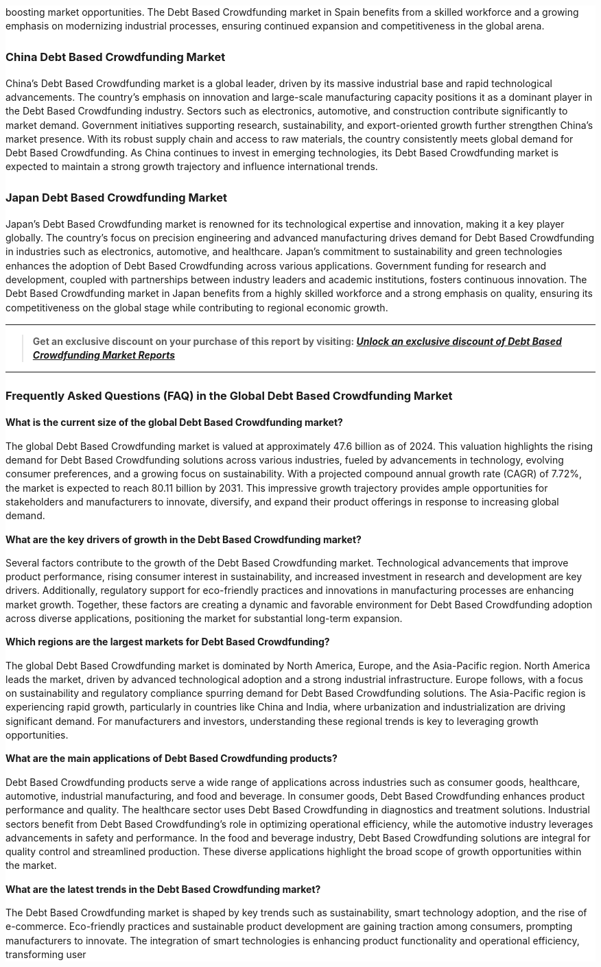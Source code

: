 boosting market opportunities. The Debt Based Crowdfunding market in Spain benefits from a skilled workforce and a growing emphasis on modernizing industrial processes, ensuring continued expansion and competitiveness in the global arena.</p><h3>China Debt Based Crowdfunding Market</h3><p>China&rsquo;s Debt Based Crowdfunding market is a global leader, driven by its massive industrial base and rapid technological advancements. The country&rsquo;s emphasis on innovation and large-scale manufacturing capacity positions it as a dominant player in the Debt Based Crowdfunding industry. Sectors such as electronics, automotive, and construction contribute significantly to market demand. Government initiatives supporting research, sustainability, and export-oriented growth further strengthen China&rsquo;s market presence. With its robust supply chain and access to raw materials, the country consistently meets global demand for Debt Based Crowdfunding. As China continues to invest in emerging technologies, its Debt Based Crowdfunding market is expected to maintain a strong growth trajectory and influence international trends.</p><h3>Japan Debt Based Crowdfunding Market</h3><p>Japan&rsquo;s Debt Based Crowdfunding market is renowned for its technological expertise and innovation, making it a key player globally. The country&rsquo;s focus on precision engineering and advanced manufacturing drives demand for Debt Based Crowdfunding in industries such as electronics, automotive, and healthcare. Japan&rsquo;s commitment to sustainability and green technologies enhances the adoption of Debt Based Crowdfunding across various applications. Government funding for research and development, coupled with partnerships between industry leaders and academic institutions, fosters continuous innovation. The Debt Based Crowdfunding market in Japan benefits from a highly skilled workforce and a strong emphasis on quality, ensuring its competitiveness on the global stage while contributing to regional economic growth.</p><hr /><blockquote><p><strong>Get an exclusive discount on your purchase of this report by visiting: <em><a href="://marketresearchpulse.com/ask-for-discount/56914?utm_source=Github&amp;utm_medium=0111">Unlock an exclusive discount of Debt Based Crowdfunding Market Reports</a></em>&nbsp;</strong></p></blockquote><hr /><h3>Frequently Asked Questions (FAQ) in the Global Debt Based Crowdfunding Market</h3><p><strong>What is the current size of the global Debt Based Crowdfunding market?</strong></p><p>The global Debt Based Crowdfunding market is valued at approximately 47.6 billion as of 2024. This valuation highlights the rising demand for Debt Based Crowdfunding solutions across various industries, fueled by advancements in technology, evolving consumer preferences, and a growing focus on sustainability. With a projected compound annual growth rate (CAGR) of 7.72%, the market is expected to reach 80.11 billion by 2031. This impressive growth trajectory provides ample opportunities for stakeholders and manufacturers to innovate, diversify, and expand their product offerings in response to increasing global demand.</p><p><strong>What are the key drivers of growth in the Debt Based Crowdfunding market?</strong></p><p>Several factors contribute to the growth of the Debt Based Crowdfunding market. Technological advancements that improve product performance, rising consumer interest in sustainability, and increased investment in research and development are key drivers. Additionally, regulatory support for eco-friendly practices and innovations in manufacturing processes are enhancing market growth. Together, these factors are creating a dynamic and favorable environment for Debt Based Crowdfunding adoption across diverse applications, positioning the market for substantial long-term expansion.</p><p><strong>Which regions are the largest markets for Debt Based Crowdfunding?</strong></p><p>The global Debt Based Crowdfunding market is dominated by North America, Europe, and the Asia-Pacific region. North America leads the market, driven by advanced technological adoption and a strong industrial infrastructure. Europe follows, with a focus on sustainability and regulatory compliance spurring demand for Debt Based Crowdfunding solutions. The Asia-Pacific region is experiencing rapid growth, particularly in countries like China and India, where urbanization and industrialization are driving significant demand. For manufacturers and investors, understanding these regional trends is key to leveraging growth opportunities.</p><p><strong>What are the main applications of Debt Based Crowdfunding products?</strong></p><p>Debt Based Crowdfunding products serve a wide range of applications across industries such as consumer goods, healthcare, automotive, industrial manufacturing, and food and beverage. In consumer goods, Debt Based Crowdfunding enhances product performance and quality. The healthcare sector uses Debt Based Crowdfunding in diagnostics and treatment solutions. Industrial sectors benefit from Debt Based Crowdfunding&rsquo;s role in optimizing operational efficiency, while the automotive industry leverages advancements in safety and performance. In the food and beverage industry, Debt Based Crowdfunding solutions are integral for quality control and streamlined production. These diverse applications highlight the broad scope of growth opportunities within the market.</p><p><strong>What are the latest trends in the Debt Based Crowdfunding market?</strong></p><p>The Debt Based Crowdfunding market is shaped by key trends such as sustainability, smart technology adoption, and the rise of e-commerce. Eco-friendly practices and sustainable product development are gaining traction among consumers, prompting manufacturers to innovate. The integration of smart technologies is enhancing product functionality and operational efficiency, transforming user
